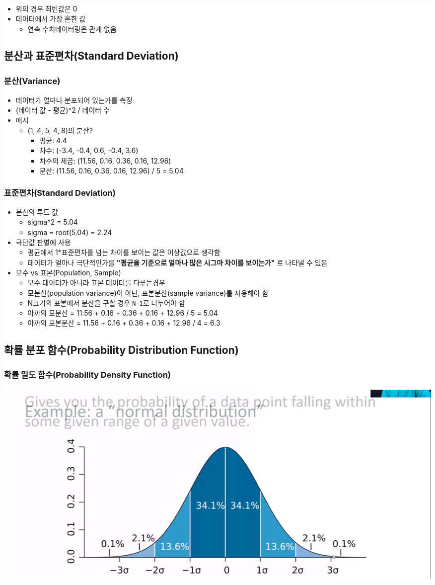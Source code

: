 - 위의 경우 최빈값은 0
- 데이터에서 가장 흔한 값
  - 연속 수치데이터랑은 관게 없음

## 분산과 표준편차(Standard Deviation)

### 분산(Variance)

- 데이터가 얼마나 분포되어 있는가를 측정
- (데이터 값 - 평균)^2 / 데이터 수
- 예시
  - (1, 4, 5, 4, 8)의 분산?
    - 평균: 4.4
    - 차수: (-3.4, -0.4, 0.6, -0.4, 3.6)
    - 차수의 제곱: (11.56, 0.16, 0.36, 0.16, 12.96)
    - 분산: (11.56, 0.16, 0.36, 0.16, 12.96) / 5 = 5.04

### 표준편차(Standard Deviation)

- 분산의 루트 값
  - sigma^2 = 5.04
  - sigma = root(5.04) = 2.24
- 극단값 판별에 사용
  - 평균에서 1*표준편차를 넘는 차이를 보이는 값은 이상값으로 생각함
  - 데이터가 얼마나 극단적인가를 **"평균을 기준으로 얼마나 많은 시그마 차이를 보이는가"** 로 나타낼 수 있음
- 모수 vs 표본(Population, Sample)
  - 모수 데이터가 아니라 표본 데이터를 다루는경우
  - 모분산(population variance)이 아닌, 표본분산(sample variance)를 사용해야 함
  - N크기의 표본에서 분산을 구할 경우 `N-1`로 나누어야 함
  - 아까의 모분산 = 11.56 + 0.16 + 0.36 + 0.16 + 12.96 / 5 = 5.04
  - 아까의 표본분산 = 11.56 + 0.16 + 0.36 + 0.16 + 12.96 / 4 = 6.3

## 확률 분포 함수(Probability Distribution Function)

### 확률 밀도 함수(Probability Density Function)

![](./images/probability_density_function.png)
